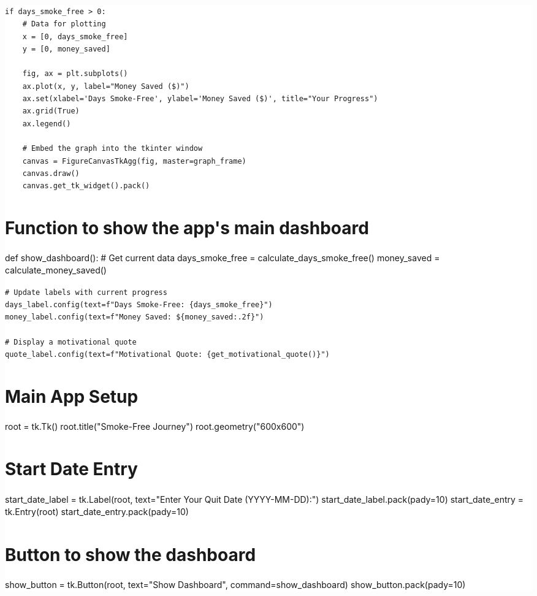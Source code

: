     if days_smoke_free > 0:
        # Data for plotting
        x = [0, days_smoke_free]
        y = [0, money_saved]

        fig, ax = plt.subplots()
        ax.plot(x, y, label="Money Saved ($)")
        ax.set(xlabel='Days Smoke-Free', ylabel='Money Saved ($)', title="Your Progress")
        ax.grid(True)
        ax.legend()

        # Embed the graph into the tkinter window
        canvas = FigureCanvasTkAgg(fig, master=graph_frame)  
        canvas.draw()
        canvas.get_tk_widget().pack()

# Function to show the app's main dashboard
def show_dashboard():
    # Get current data
    days_smoke_free = calculate_days_smoke_free()
    money_saved = calculate_money_saved()
    
    # Update labels with current progress
    days_label.config(text=f"Days Smoke-Free: {days_smoke_free}")
    money_label.config(text=f"Money Saved: ${money_saved:.2f}")
    
    # Display a motivational quote
    quote_label.config(text=f"Motivational Quote: {get_motivational_quote()}")

# Main App Setup
root = tk.Tk()
root.title("Smoke-Free Journey")
root.geometry("600x600")

# Start Date Entry
start_date_label = tk.Label(root, text="Enter Your Quit Date (YYYY-MM-DD):")
start_date_label.pack(pady=10)
start_date_entry = tk.Entry(root)
start_date_entry.pack(pady=10)

# Button to show the dashboard
show_button = tk.Button(root, text="Show Dashboard", command=show_dashboard)
show_button.pack(pady=10)
